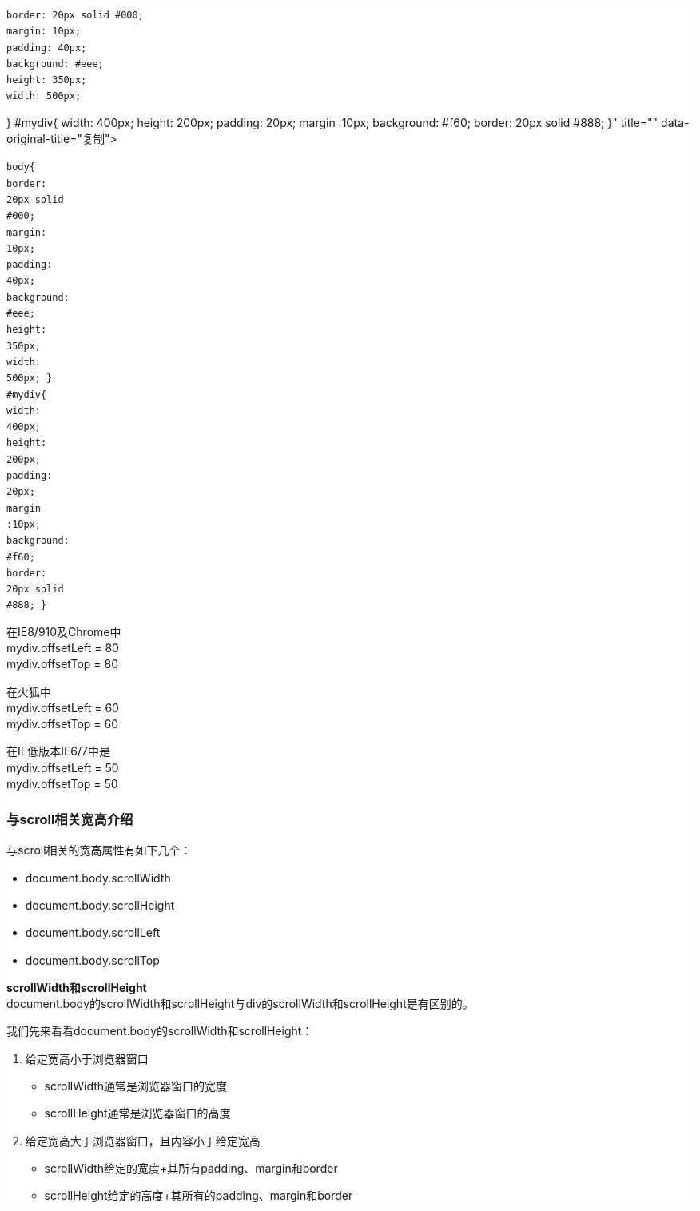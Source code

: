     border: 20px solid #000;
    margin: 10px;
    padding: 40px;
    background: #eee;
    height: 350px;
    width: 500px;
}
#mydiv{
    width: 400px;
    height: 200px;
    padding: 20px;
    margin :10px;
    background: #f60;
    border: 20px solid #888;
}" title="" data-original-title="复制"></span>
      <span type="button" class="saveToNote code-tool" data-toggle="tooltip" data-placement="top" title="" data-original-title="放进笔记"></span>
      </div>
      </div><pre class="hljs css"><code><span class="hljs-selector-tag">body</span>{
    <span class="hljs-attribute">border</span>: <span class="hljs-number">20px</span> solid <span class="hljs-number">#000</span>;
    <span class="hljs-attribute">margin</span>: <span class="hljs-number">10px</span>;
    <span class="hljs-attribute">padding</span>: <span class="hljs-number">40px</span>;
    <span class="hljs-attribute">background</span>: <span class="hljs-number">#eee</span>;
    <span class="hljs-attribute">height</span>: <span class="hljs-number">350px</span>;
    <span class="hljs-attribute">width</span>: <span class="hljs-number">500px</span>;
}
<span class="hljs-selector-id">#mydiv</span>{
    <span class="hljs-attribute">width</span>: <span class="hljs-number">400px</span>;
    <span class="hljs-attribute">height</span>: <span class="hljs-number">200px</span>;
    <span class="hljs-attribute">padding</span>: <span class="hljs-number">20px</span>;
    <span class="hljs-attribute">margin </span>:<span class="hljs-number">10px</span>;
    <span class="hljs-attribute">background</span>: <span class="hljs-number">#f60</span>;
    <span class="hljs-attribute">border</span>: <span class="hljs-number">20px</span> solid <span class="hljs-number">#888</span>;
}</code></pre>
<p>在IE8/910及Chrome中<br>mydiv.offsetLeft = 80<br>mydiv.offsetTop = 80</p>
<p>在火狐中<br>mydiv.offsetLeft = 60<br>mydiv.offsetTop = 60</p>
<p>在IE低版本IE6/7中是<br>mydiv.offsetLeft = 50<br>mydiv.offsetTop = 50</p>
<h3 id="articleHeader10">与scroll相关宽高介绍</h3>
<p>与scroll相关的宽高属性有如下几个：</p>
<ul>
<li><p>document.body.scrollWidth</p></li>
<li><p>document.body.scrollHeight</p></li>
<li><p>document.body.scrollLeft</p></li>
<li><p>document.body.scrollTop</p></li>
</ul>
<p><strong>scrollWidth和scrollHeight</strong><br>document.body的scrollWidth和scrollHeight与div的scrollWidth和scrollHeight是有区别的。</p>
<p>我们先来看看document.body的scrollWidth和scrollHeight：</p>
<ol>
<li>
<p>给定宽高小于浏览器窗口</p>
<ul>
<li><p>scrollWidth通常是浏览器窗口的宽度</p></li>
<li><p>scrollHeight通常是浏览器窗口的高度</p></li>
</ul>
</li>
<li>
<p>给定宽高大于浏览器窗口，且内容小于给定宽高</p>
<ul>
<li><p>scrollWidth给定的宽度+其所有padding、margin和border</p></li>
<li><p>scrollHeight给定的高度+其所有的padding、margin和border</p></li>
</ul>